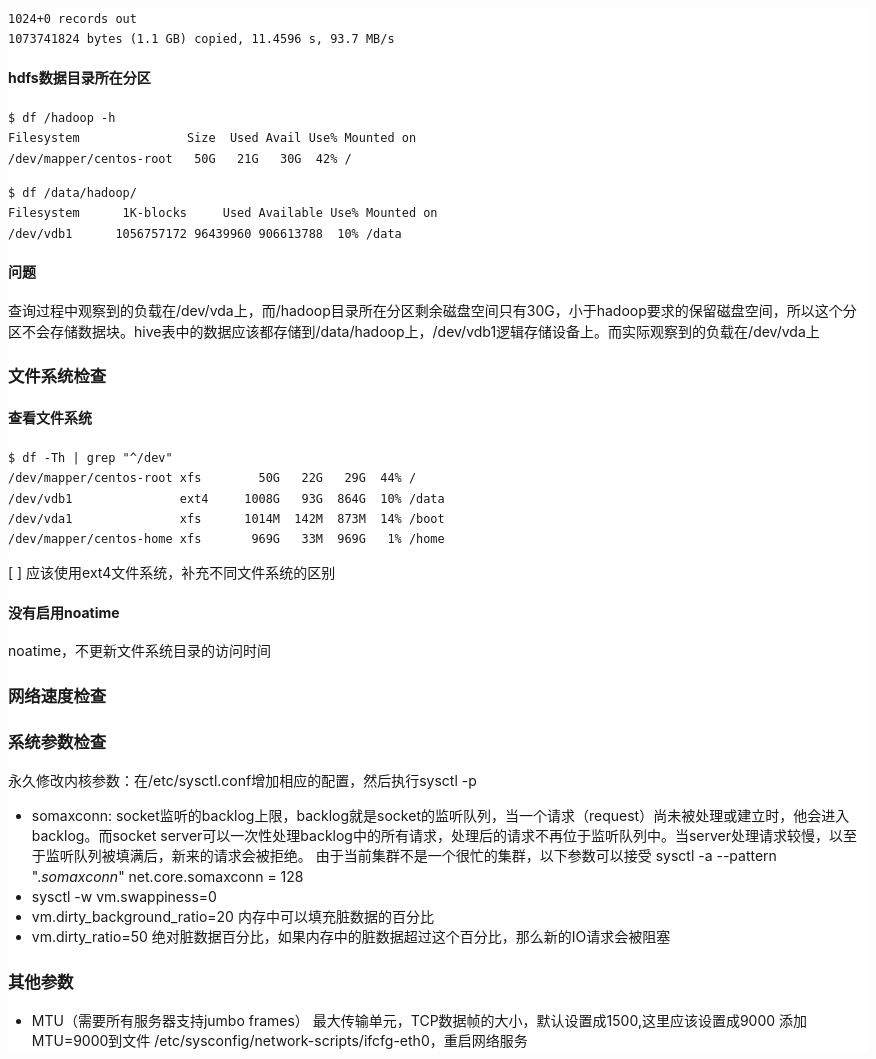 ```shell
1024+0 records out
1073741824 bytes (1.1 GB) copied, 11.4596 s, 93.7 MB/s
```
#### hdfs数据目录所在分区
```shell 
$ df /hadoop -h
Filesystem               Size  Used Avail Use% Mounted on
/dev/mapper/centos-root   50G   21G   30G  42% /
```

```shell
$ df /data/hadoop/
Filesystem      1K-blocks     Used Available Use% Mounted on
/dev/vdb1      1056757172 96439960 906613788  10% /data
```
#### 问题
查询过程中观察到的负载在/dev/vda上，而/hadoop目录所在分区剩余磁盘空间只有30G，小于hadoop要求的保留磁盘空间，所以这个分区不会存储数据块。hive表中的数据应该都存储到/data/hadoop上，/dev/vdb1逻辑存储设备上。而实际观察到的负载在/dev/vda上

### 文件系统检查
#### 查看文件系统
```shell
$ df -Th | grep "^/dev"
/dev/mapper/centos-root xfs        50G   22G   29G  44% /
/dev/vdb1               ext4     1008G   93G  864G  10% /data
/dev/vda1               xfs      1014M  142M  873M  14% /boot
/dev/mapper/centos-home xfs       969G   33M  969G   1% /home
```
[ ] 应该使用ext4文件系统，补充不同文件系统的区别
#### 没有启用noatime
noatime，不更新文件系统目录的访问时间

### 网络速度检查

### 系统参数检查
永久修改内核参数：在/etc/sysctl.conf增加相应的配置，然后执行sysctl -p
+ somaxconn: socket监听的backlog上限，backlog就是socket的监听队列，当一个请求（request）尚未被处理或建立时，他会进入backlog。而socket server可以一次性处理backlog中的所有请求，处理后的请求不再位于监听队列中。当server处理请求较慢，以至于监听队列被填满后，新来的请求会被拒绝。
由于当前集群不是一个很忙的集群，以下参数可以接受
sysctl -a --pattern ".*somaxconn*"
net.core.somaxconn = 128
+ sysctl -w vm.swappiness=0
+ vm.dirty_background_ratio=20 
内存中可以填充脏数据的百分比
+ vm.dirty_ratio=50 
绝对脏数据百分比，如果内存中的脏数据超过这个百分比，那么新的IO请求会被阻塞

### 其他参数
+ MTU（需要所有服务器支持jumbo frames） 最大传输单元，TCP数据帧的大小，默认设置成1500,这里应该设置成9000
添加MTU=9000到文件 /etc/sysconfig/network-scripts/ifcfg-eth0，重启网络服务

